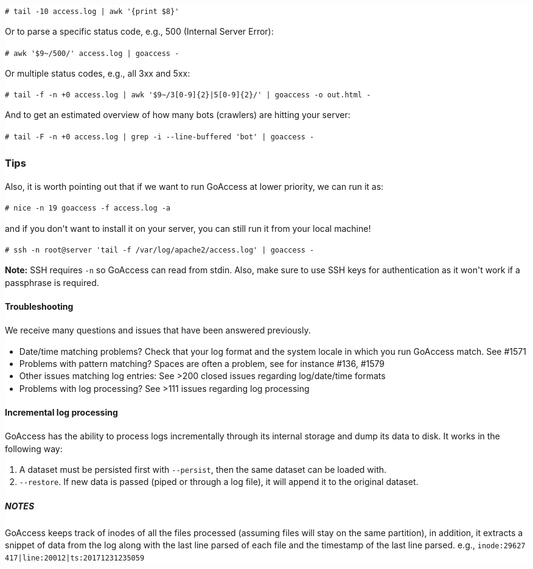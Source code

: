 ```
# tail -10 access.log | awk '{print $8}'
```

Or to parse a specific status code, e.g., 500 (Internal Server Error):

```
# awk '$9~/500/' access.log | goaccess -
```

Or multiple status codes, e.g., all 3xx and 5xx:

```
# tail -f -n +0 access.log | awk '$9~/3[0-9]{2}|5[0-9]{2}/' | goaccess -o out.html -
```

And to get an estimated overview of how many bots (crawlers) are hitting your server:

```
# tail -F -n +0 access.log | grep -i --line-buffered 'bot' | goaccess -
```

### Tips

Also, it is worth pointing out that if we want to run GoAccess at lower priority, we can run it as:

```
# nice -n 19 goaccess -f access.log -a
```

and if you don't want to install it on your server, you can still run it from your local machine!

```
# ssh -n root@server 'tail -f /var/log/apache2/access.log' | goaccess -
```

**Note:** SSH requires `-n` so GoAccess can read from stdin. Also, make sure to use SSH keys for authentication as it won't work if a passphrase is required.

#### Troubleshooting

We receive many questions and issues that have been answered previously.

-   Date/time matching problems? Check that your log format and the system locale in which you run GoAccess match. See #1571
-   Problems with pattern matching? Spaces are often a problem, see for instance #136, #1579
-   Other issues matching log entries: See \>200 closed issues regarding log/date/time formats
-   Problems with log processing? See \>111 issues regarding log processing

#### Incremental log processing

GoAccess has the ability to process logs incrementally through its internal storage and dump its data to disk. It works in the following way:

1.  A dataset must be persisted first with `--persist`, then the same dataset can be loaded with.
2.  `--restore`. If new data is passed (piped or through a log file), it will append it to the original dataset.

##### NOTES

GoAccess keeps track of inodes of all the files processed (assuming files will stay on the same partition), in addition, it extracts a snippet of data from the log along with the last line parsed of each file and the timestamp of the last line parsed. e.g., `inode:29627417|line:20012|ts:20171231235059`
